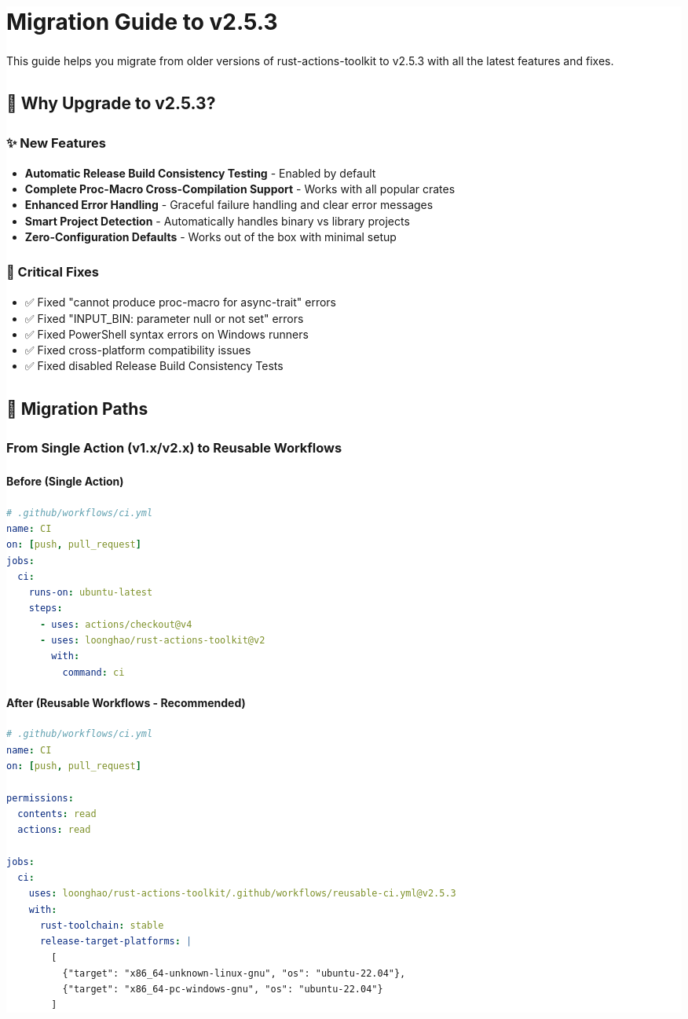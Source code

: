 # Migration Guide to v2.5.3

This guide helps you migrate from older versions of rust-actions-toolkit to v2.5.3 with all the latest features and fixes.

## 🎯 Why Upgrade to v2.5.3?

### ✨ New Features
- **Automatic Release Build Consistency Testing** - Enabled by default
- **Complete Proc-Macro Cross-Compilation Support** - Works with all popular crates
- **Enhanced Error Handling** - Graceful failure handling and clear error messages
- **Smart Project Detection** - Automatically handles binary vs library projects
- **Zero-Configuration Defaults** - Works out of the box with minimal setup

### 🐛 Critical Fixes
- ✅ Fixed "cannot produce proc-macro for async-trait" errors
- ✅ Fixed "INPUT_BIN: parameter null or not set" errors
- ✅ Fixed PowerShell syntax errors on Windows runners
- ✅ Fixed cross-platform compatibility issues
- ✅ Fixed disabled Release Build Consistency Tests

## 🚀 Migration Paths

### From Single Action (v1.x/v2.x) to Reusable Workflows

#### Before (Single Action)
```yaml
# .github/workflows/ci.yml
name: CI
on: [push, pull_request]
jobs:
  ci:
    runs-on: ubuntu-latest
    steps:
      - uses: actions/checkout@v4
      - uses: loonghao/rust-actions-toolkit@v2
        with:
          command: ci
```

#### After (Reusable Workflows - Recommended)
```yaml
# .github/workflows/ci.yml
name: CI
on: [push, pull_request]

permissions:
  contents: read
  actions: read

jobs:
  ci:
    uses: loonghao/rust-actions-toolkit/.github/workflows/reusable-ci.yml@v2.5.3
    with:
      rust-toolchain: stable
      release-target-platforms: |
        [
          {"target": "x86_64-unknown-linux-gnu", "os": "ubuntu-22.04"},
          {"target": "x86_64-pc-windows-gnu", "os": "ubuntu-22.04"}
        ]
```
